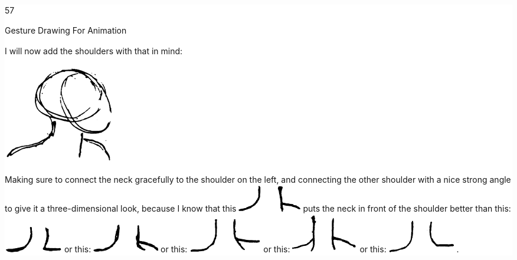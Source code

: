 
57

Gesture Drawing For Animation

I will now add the shoulders with that in mind:

![](vertopal_9517037717b34904a613f2ce2e3d14dc/media/image220.png)


Making sure to connect the neck gracefully to the shoulder on the left,
and connecting the other shoulder with a nice strong angle to give it a
three-dimensional look, because I know that this
![](vertopal_9517037717b34904a613f2ce2e3d14dc/media/image221.png)
 puts the neck in front of the shoulder
better than this:
![](vertopal_9517037717b34904a613f2ce2e3d14dc/media/image222.png)
or this:
![](vertopal_9517037717b34904a613f2ce2e3d14dc/media/image223.png)
 or this:
![](vertopal_9517037717b34904a613f2ce2e3d14dc/media/image224.png)
 or this:
![](vertopal_9517037717b34904a613f2ce2e3d14dc/media/image225.png)
 or this:
![](vertopal_9517037717b34904a613f2ce2e3d14dc/media/image226.png)
 .
